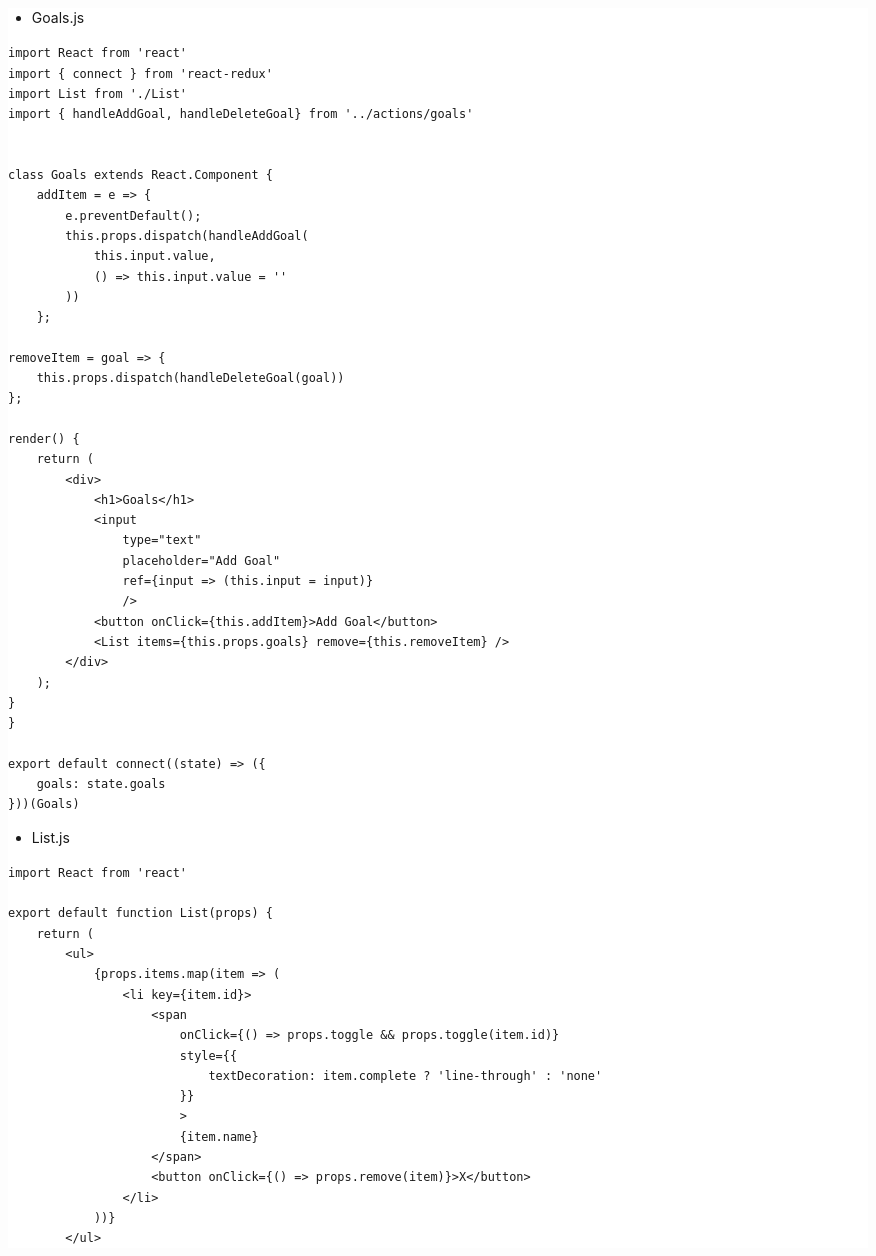 - Goals.js

```react
import React from 'react'
import { connect } from 'react-redux'
import List from './List'
import { handleAddGoal, handleDeleteGoal} from '../actions/goals'


class Goals extends React.Component {
    addItem = e => {
        e.preventDefault();
        this.props.dispatch(handleAddGoal(
            this.input.value,
            () => this.input.value = ''
        ))
    };

removeItem = goal => {
    this.props.dispatch(handleDeleteGoal(goal))
};

render() {
    return (
        <div>
            <h1>Goals</h1>
            <input
                type="text"
                placeholder="Add Goal"
                ref={input => (this.input = input)}
                />
            <button onClick={this.addItem}>Add Goal</button>
            <List items={this.props.goals} remove={this.removeItem} />
        </div>
    );
}
}

export default connect((state) => ({
    goals: state.goals
}))(Goals)
```

- List.js

```react
import React from 'react'

export default function List(props) {
    return (
        <ul>
            {props.items.map(item => (
                <li key={item.id}>
                    <span
                        onClick={() => props.toggle && props.toggle(item.id)}
                        style={{
                            textDecoration: item.complete ? 'line-through' : 'none'
                        }}
                        >
                        {item.name}
                    </span>
                    <button onClick={() => props.remove(item)}>X</button>
                </li>
            ))}
        </ul>
```